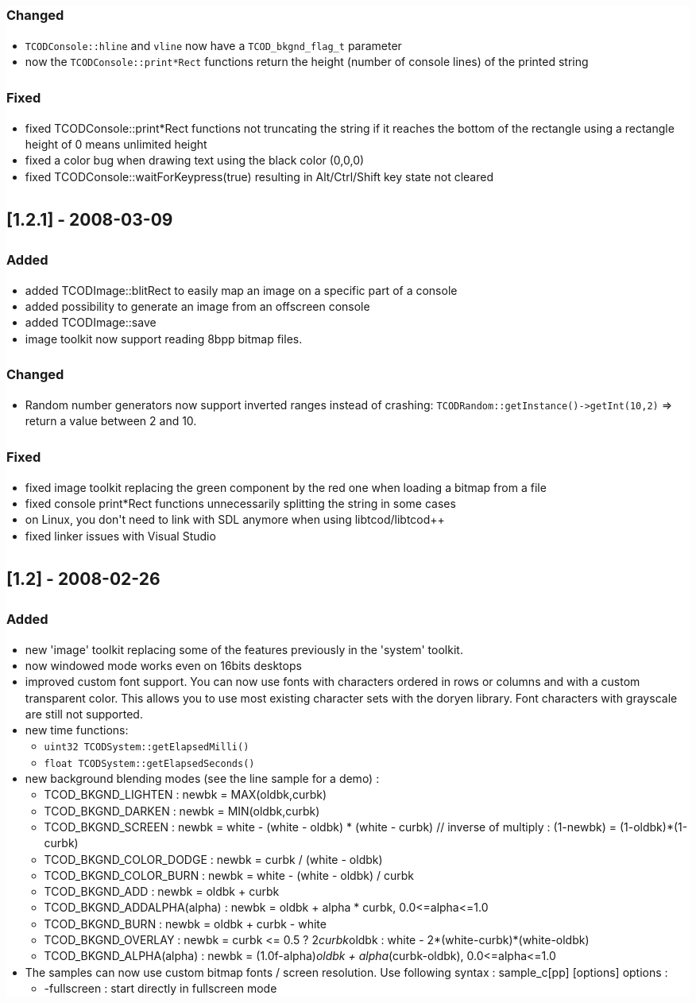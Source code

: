### Changed
- `TCODConsole::hline` and `vline` now have a `TCOD_bkgnd_flag_t` parameter
- now the `TCODConsole::print*Rect` functions return the height (number of console lines) of the printed string

### Fixed
- fixed TCODConsole::print*Rect functions not truncating the string if it reaches the bottom of the rectangle
  using a rectangle height of 0 means unlimited height
- fixed a color bug when drawing text using the black color (0,0,0)
- fixed TCODConsole::waitForKeypress(true) resulting in Alt/Ctrl/Shift key state not cleared

## [1.2.1] - 2008-03-09
### Added
- added TCODImage::blitRect to easily map an image on a specific part of a console
- added possibility to generate an image from an offscreen console
- added TCODImage::save
- image toolkit now support reading 8bpp bitmap files.

### Changed
- Random number generators now support inverted ranges instead of crashing:
  `TCODRandom::getInstance()->getInt(10,2)`
  => return a value between 2 and 10.

### Fixed
- fixed image toolkit replacing the green component by the red one when loading a bitmap from a file
- fixed console print*Rect functions unnecessarily splitting the string in some cases
- on Linux, you don't need to link with SDL anymore when using libtcod/libtcod++
- fixed linker issues with Visual Studio

## [1.2] - 2008-02-26
### Added
- new 'image' toolkit replacing some of the features previously in the 'system' toolkit.
- now windowed mode works even on 16bits desktops
- improved custom font support.
  You can now use fonts with characters ordered in rows or columns and with a custom transparent color.
  This allows you to use most existing character sets with the doryen library.
  Font characters with grayscale are still not supported.
- new time functions:
  - `uint32 TCODSystem::getElapsedMilli()`
  - `float TCODSystem::getElapsedSeconds()`
- new background blending modes (see the line sample for a demo) :
  - TCOD_BKGND_LIGHTEN : newbk = MAX(oldbk,curbk)
  - TCOD_BKGND_DARKEN  : newbk = MIN(oldbk,curbk)
  - TCOD_BKGND_SCREEN  : newbk = white - (white - oldbk) * (white - curbk) // inverse of multiply : (1-newbk) = (1-oldbk)*(1-curbk)
  - TCOD_BKGND_COLOR_DODGE : newbk = curbk / (white - oldbk)
  - TCOD_BKGND_COLOR_BURN : newbk = white - (white - oldbk) / curbk
  - TCOD_BKGND_ADD : newbk = oldbk + curbk
  - TCOD_BKGND_ADDALPHA(alpha) : newbk = oldbk + alpha * curbk, 0.0<=alpha<=1.0
  - TCOD_BKGND_BURN : newbk = oldbk + curbk - white
  - TCOD_BKGND_OVERLAY : newbk = curbk <= 0.5 ? 2*curbk*oldbk : white - 2*(white-curbk)*(white-oldbk)
  - TCOD_BKGND_ALPHA(alpha) : newbk = (1.0f-alpha)*oldbk + alpha*(curbk-oldbk), 0.0<=alpha<=1.0
- The samples can now use custom bitmap fonts / screen resolution. Use following syntax :
  sample_c[pp] [options]
  options :
  * -fullscreen : start directly in fullscreen mode